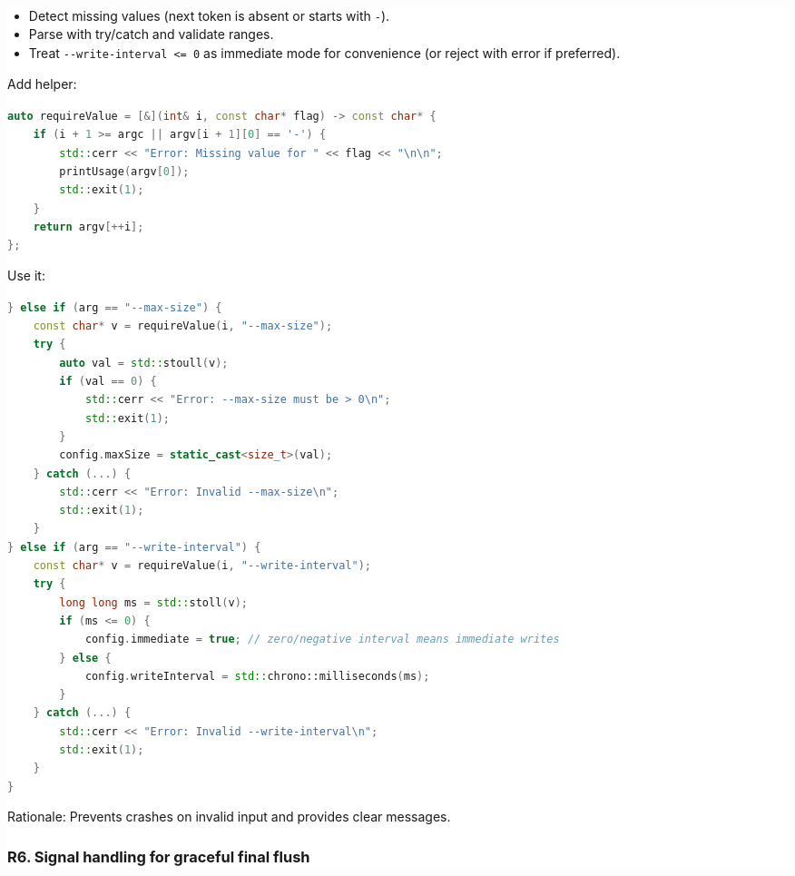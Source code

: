 - Detect missing values (next token is absent or starts with `-`).
- Parse with try/catch and validate ranges.
- Treat `--write-interval <= 0` as immediate mode for convenience (or reject with error if preferred).

Add helper:

```cpp
auto requireValue = [&](int& i, const char* flag) -> const char* {
    if (i + 1 >= argc || argv[i + 1][0] == '-') {
        std::cerr << "Error: Missing value for " << flag << "\n\n";
        printUsage(argv[0]);
        std::exit(1);
    }
    return argv[++i];
};
```

Use it:

```cpp
} else if (arg == "--max-size") {
    const char* v = requireValue(i, "--max-size");
    try {
        auto val = std::stoull(v);
        if (val == 0) {
            std::cerr << "Error: --max-size must be > 0\n";
            std::exit(1);
        }
        config.maxSize = static_cast<size_t>(val);
    } catch (...) {
        std::cerr << "Error: Invalid --max-size\n";
        std::exit(1);
    }
} else if (arg == "--write-interval") {
    const char* v = requireValue(i, "--write-interval");
    try {
        long long ms = std::stoll(v);
        if (ms <= 0) {
            config.immediate = true; // zero/negative interval means immediate writes
        } else {
            config.writeInterval = std::chrono::milliseconds(ms);
        }
    } catch (...) {
        std::cerr << "Error: Invalid --write-interval\n";
        std::exit(1);
    }
}
```

Rationale: Prevents crashes on invalid input and provides clear messages.

### R6. Signal handling for graceful final flush
